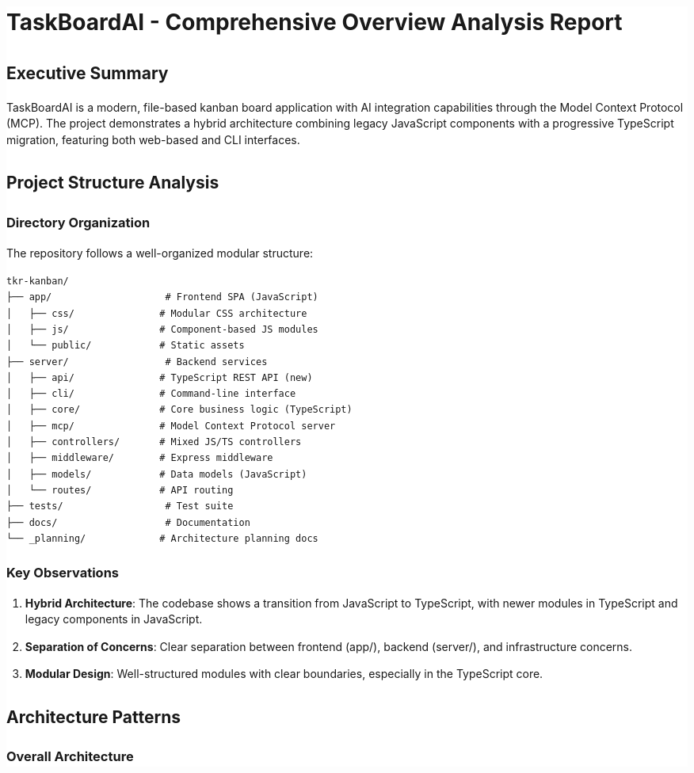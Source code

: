 # TaskBoardAI - Comprehensive Overview Analysis Report

## Executive Summary

TaskBoardAI is a modern, file-based kanban board application with AI integration capabilities through the Model Context Protocol (MCP). The project demonstrates a hybrid architecture combining legacy JavaScript components with a progressive TypeScript migration, featuring both web-based and CLI interfaces.

## Project Structure Analysis

### Directory Organization

The repository follows a well-organized modular structure:

```
tkr-kanban/
├── app/                    # Frontend SPA (JavaScript)
│   ├── css/               # Modular CSS architecture
│   ├── js/                # Component-based JS modules
│   └── public/            # Static assets
├── server/                 # Backend services
│   ├── api/               # TypeScript REST API (new)
│   ├── cli/               # Command-line interface
│   ├── core/              # Core business logic (TypeScript)
│   ├── mcp/               # Model Context Protocol server
│   ├── controllers/       # Mixed JS/TS controllers
│   ├── middleware/        # Express middleware
│   ├── models/            # Data models (JavaScript)
│   └── routes/            # API routing
├── tests/                  # Test suite
├── docs/                   # Documentation
└── _planning/             # Architecture planning docs
```

### Key Observations

1. **Hybrid Architecture**: The codebase shows a transition from JavaScript to TypeScript, with newer modules in TypeScript and legacy components in JavaScript.

2. **Separation of Concerns**: Clear separation between frontend (app/), backend (server/), and infrastructure concerns.

3. **Modular Design**: Well-structured modules with clear boundaries, especially in the TypeScript core.

## Architecture Patterns

### Overall Architecture
